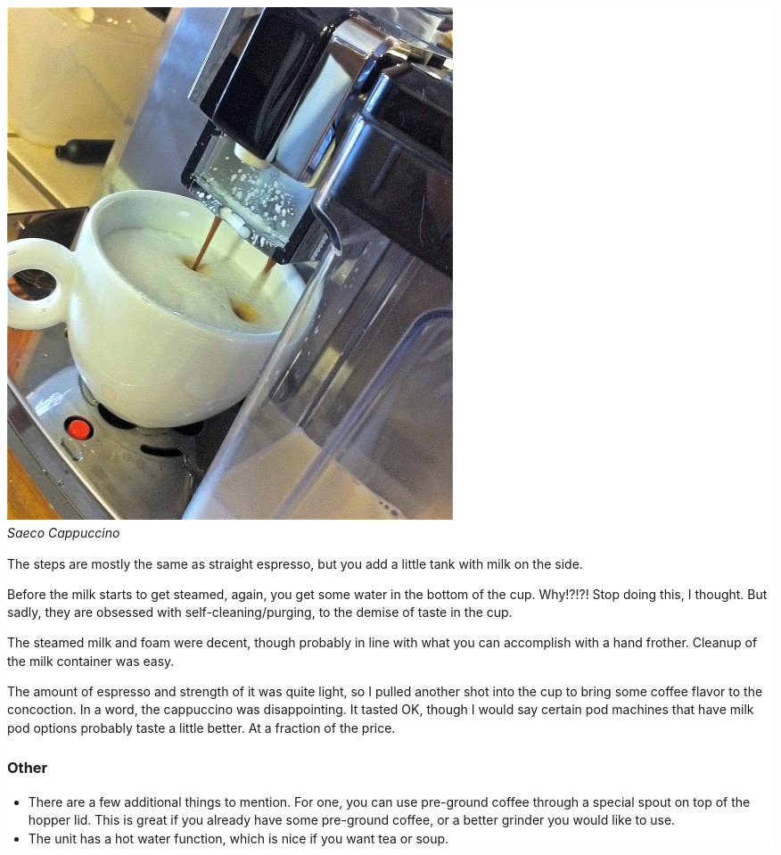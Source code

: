 ![Saeco Cappuccino](saeco-making-cap.jpg)  
*Saeco* *Cappuccino*

The steps are mostly the same as straight espresso, but you add a little tank with milk on the side.

Before the milk starts to get steamed, again, you get some water in the bottom of the cup. Why!?!?! Stop doing this, I thought. But sadly, they are obsessed with self-cleaning/purging, to the demise of taste in the cup.

The steamed milk and foam were decent, though probably in line with what you can accomplish with a hand frother. Cleanup of the milk container was easy.

The amount of espresso and strength of it was quite light, so I pulled another shot into the cup to bring some coffee flavor to the concoction. In a word, the cappuccino was disappointing. It tasted OK, though I would say certain pod machines that have milk pod options probably taste a little better. At a fraction of the price.

### Other

-   There are a few additional things to mention. For one, you can use pre-ground coffee through a special spout on top of the hopper lid. This is great if you already have some pre-ground coffee, or a better grinder you would like to use.
-   The unit has a hot water function, which is nice if you want tea or soup.
